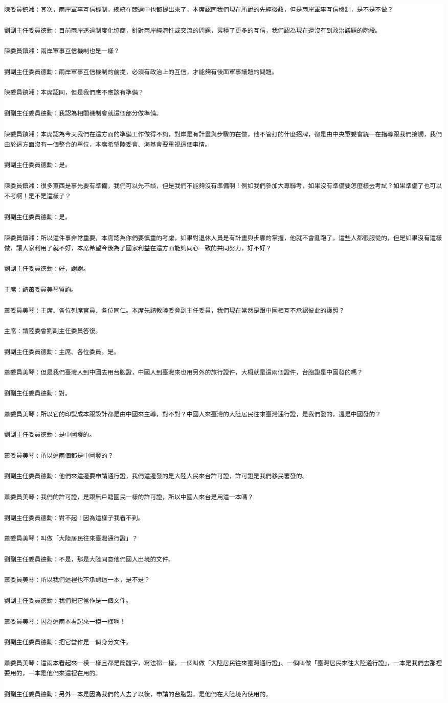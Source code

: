     陳委員鎮湘：其次，兩岸軍事互信機制，總統在競選中也都提出來了，本席認同我們現在所說的先經後政，但是兩岸軍事互信機制，是不是不做？

    劉副主任委員德勳：目前兩岸透過制度化協商，針對兩岸經濟性或交流的問題，累積了更多的互信，我們認為現在還沒有到政治議題的階段。

    陳委員鎮湘：兩岸軍事互信機制也是一樣？

    劉副主任委員德勳：兩岸軍事互信機制的前提，必須有政治上的互信，才能夠有後面軍事議題的問題。

    陳委員鎮湘：本席認同，但是我們應不應該有準備？

    劉副主任委員德勳：我認為相關機制會就這個部分做準備。

    陳委員鎮湘：本席認為今天我們在這方面的準備工作做得不夠，對岸是有計畫與步驟的在做，他不管打的什麼招牌，都是由中央軍委會統一在指導跟我們接觸，我們由於這方面沒有一個整合的單位，本席希望陸委會、海基會要重視這個事情。

    劉副主任委員德勳：是。

    陳委員鎮湘：很多東西是事先要有準備，我們可以先不談，但是我們不能夠沒有準備啊！例如我們參加大專聯考，如果沒有準備要怎麼樣去考試？如果準備了也可以不考啊！是不是這樣子？

    劉副主任委員德勳：是。

    陳委員鎮湘：所以這件事非常重要，本席認為你們要慎重的考慮，如果對退休人員是有計畫與步驟的掌握，他就不會亂跑了，這些人都很服從的，但是如果沒有這樣做，讓人家利用了就不好，本席希望今後為了國家利益在這方面能夠同心一致的共同努力，好不好？

    劉副主任委員德勳：好，謝謝。

    主席：請蕭委員美琴質詢。

    蕭委員美琴：主席、各位列席官員、各位同仁。本席先請教陸委會副主任委員，我們現在當然是跟中國相互不承認彼此的護照？

    主席：請陸委會劉副主任委員答復。

    劉副主任委員德勳：主席、各位委員。是。

    蕭委員美琴：但是我們臺灣人到中國去用台胞證，中國人到臺灣來也用另外的旅行證件，大概就是這兩個證件，台胞證是中國發的嗎？

    劉副主任委員德勳：對。

    蕭委員美琴：所以它的印製成本跟設計都是由中國來主導，對不對？中國人來臺灣的大陸居民往來臺灣通行證，是我們發的，還是中國發的？

    劉副主任委員德勳：是中國發的。

    蕭委員美琴：所以這兩個都是中國發的？

    劉副主任委員德勳：他們來這邊要申請通行證，我們這邊發的是大陸人民來台許可證，許可證是我們移民署發的。

    蕭委員美琴：我們的許可證，是跟無戶籍國民一樣的許可證，所以中國人來台是用這一本嗎？

    劉副主任委員德勳：對不起！因為這樣子我看不到。

    蕭委員美琴：叫做「大陸居民往來臺灣通行證」？

    劉副主任委員德勳：不是，那是大陸同意他們國人出境的文件。

    蕭委員美琴：所以我們這裡也不承認這一本，是不是？

    劉副主任委員德勳：我們把它當作是一個文件。

    蕭委員美琴：因為這兩本看起來一模一樣啊！

    劉副主任委員德勳：把它當作是一個身分文件。

    蕭委員美琴：這兩本看起來一模一樣且都是簡體字，寫法都一樣，一個叫做「大陸居民往來臺灣通行證」、一個叫做「臺灣居民來往大陸通行證」，一本是我們去那裡要用的，一本是他們來這裡在用的。

    劉副主任委員德勳：另外一本是因為我們的人去了以後，申請的台胞證，是他們在大陸境內使用的。
